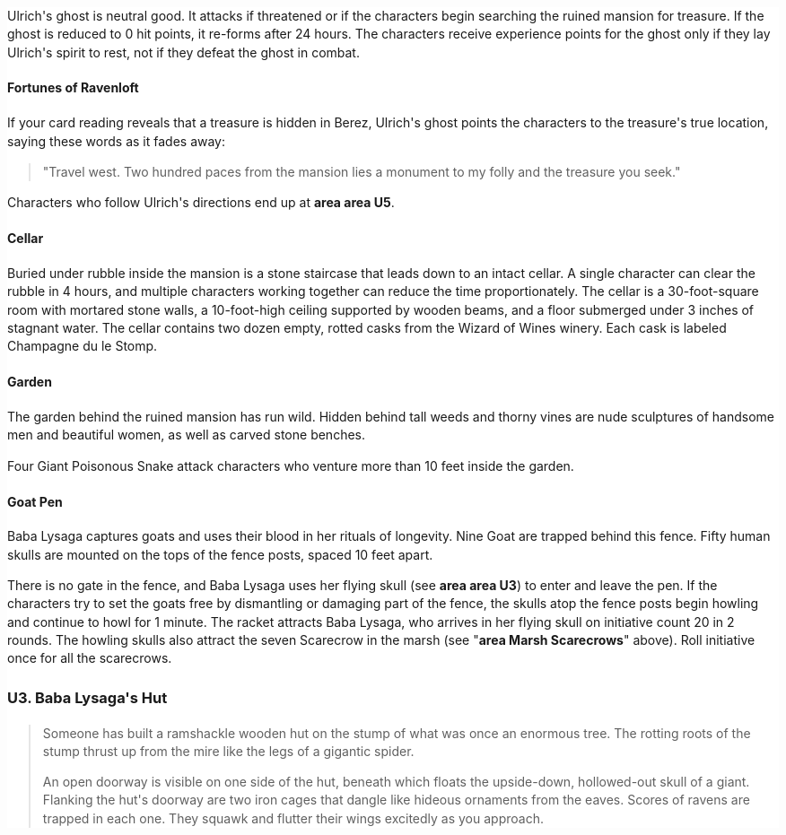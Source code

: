 Ulrich's ghost is neutral good. It attacks if threatened or if the characters begin searching the ruined mansion for treasure. If the ghost is reduced to 0 hit points, it re-forms after 24 hours. The characters receive experience points for the ghost only if they lay Ulrich's spirit to rest, not if they defeat the ghost in combat.

#### Fortunes of Ravenloft

If your card reading reveals that a treasure is hidden in Berez, Ulrich's ghost points the characters to the treasure's true location, saying these words as it fades away:

> "Travel west. Two hundred paces from the mansion lies a monument to my folly and the treasure you seek."

Characters who follow Ulrich's directions end up at **area area U5**.

#### Cellar

Buried under rubble inside the mansion is a stone staircase that leads down to an intact cellar. A single character can clear the rubble in 4 hours, and multiple characters working together can reduce the time proportionately. The cellar is a 30-foot-square room with mortared stone walls, a 10-foot-high ceiling supported by wooden beams, and a floor submerged under 3 inches of stagnant water. The cellar contains two dozen empty, rotted casks from the Wizard of Wines winery. Each cask is labeled Champagne du le Stomp.

#### Garden

The garden behind the ruined mansion has run wild. Hidden behind tall weeds and thorny vines are nude sculptures of handsome men and beautiful women, as well as carved stone benches.

Four Giant Poisonous Snake attack characters who venture more than 10 feet inside the garden.

#### Goat Pen

Baba Lysaga captures goats and uses their blood in her rituals of longevity. Nine Goat are trapped behind this fence. Fifty human skulls are mounted on the tops of the fence posts, spaced 10 feet apart.

There is no gate in the fence, and Baba Lysaga uses her flying skull (see **area area U3**) to enter and leave the pen. If the characters try to set the goats free by dismantling or damaging part of the fence, the skulls atop the fence posts begin howling and continue to howl for 1 minute. The racket attracts Baba Lysaga, who arrives in her flying skull on initiative count 20 in 2 rounds. The howling skulls also attract the seven Scarecrow in the marsh (see "**area Marsh Scarecrows**" above). Roll initiative once for all the scarecrows.

### U3. Baba Lysaga's Hut

> Someone has built a ramshackle wooden hut on the stump of what was once an enormous tree. The rotting roots of the stump thrust up from the mire like the legs of a gigantic spider.
> 
> An open doorway is visible on one side of the hut, beneath which floats the upside-down, hollowed-out skull of a giant. Flanking the hut's doorway are two iron cages that dangle like hideous ornaments from the eaves. Scores of ravens are trapped in each one. They squawk and flutter their wings excitedly as you approach.

<wc-gallery>
